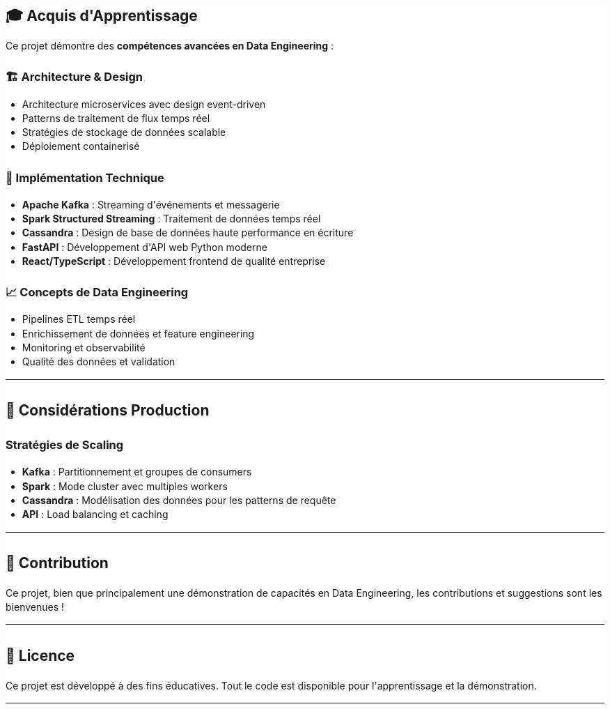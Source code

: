 
## 🎓 Acquis d'Apprentissage

Ce projet démontre des **compétences avancées en Data Engineering** :

### 🏗️ Architecture & Design
- Architecture microservices avec design event-driven
- Patterns de traitement de flux temps réel
- Stratégies de stockage de données scalable
- Déploiement containerisé

### 🔧 Implémentation Technique
- **Apache Kafka** : Streaming d'événements et messagerie
- **Spark Structured Streaming** : Traitement de données temps réel
- **Cassandra** : Design de base de données haute performance en écriture
- **FastAPI** : Développement d'API web Python moderne
- **React/TypeScript** : Développement frontend de qualité entreprise

### 📈 Concepts de Data Engineering
- Pipelines ETL temps réel
- Enrichissement de données et feature engineering
- Monitoring et observabilité
- Qualité des données et validation

---

## 🚀 Considérations Production

### Stratégies de Scaling
- **Kafka** : Partitionnement et groupes de consumers
- **Spark** : Mode cluster avec multiples workers
- **Cassandra** : Modélisation des données pour les patterns de requête
- **API** : Load balancing et caching

---

## 🤝 Contribution

Ce projet, bien que principalement une démonstration de capacités en Data Engineering, les contributions et suggestions sont les bienvenues !


---

## 📄 Licence

Ce projet est développé à des fins éducatives. Tout le code est disponible pour l'apprentissage et la démonstration.

---

